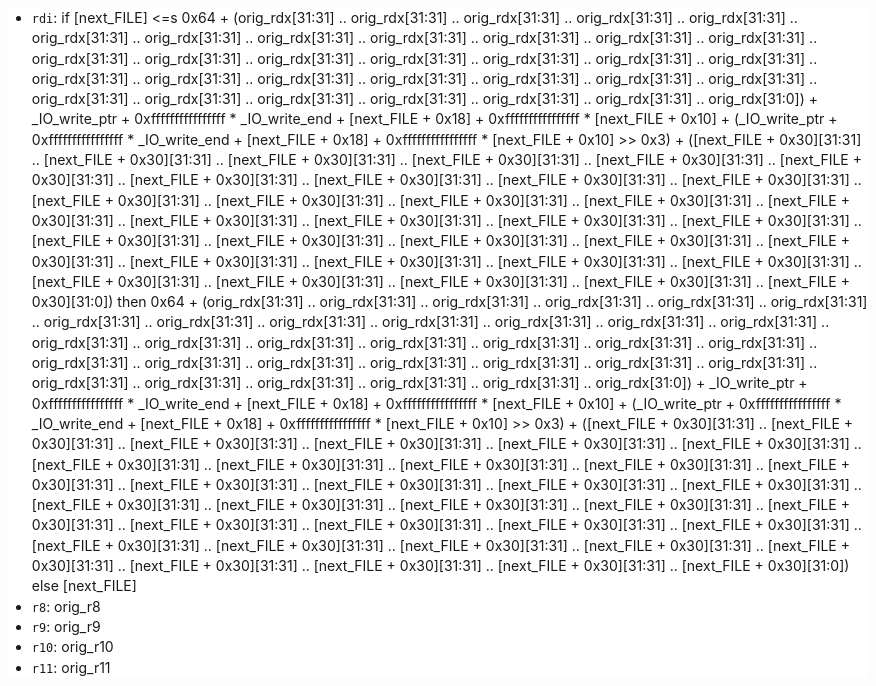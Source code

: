- `rdi`: if [next_FILE] <=s 0x64 + (orig_rdx[31:31] .. orig_rdx[31:31] .. orig_rdx[31:31] .. orig_rdx[31:31] .. orig_rdx[31:31] .. orig_rdx[31:31] .. orig_rdx[31:31] .. orig_rdx[31:31] .. orig_rdx[31:31] .. orig_rdx[31:31] .. orig_rdx[31:31] .. orig_rdx[31:31] .. orig_rdx[31:31] .. orig_rdx[31:31] .. orig_rdx[31:31] .. orig_rdx[31:31] .. orig_rdx[31:31] .. orig_rdx[31:31] .. orig_rdx[31:31] .. orig_rdx[31:31] .. orig_rdx[31:31] .. orig_rdx[31:31] .. orig_rdx[31:31] .. orig_rdx[31:31] .. orig_rdx[31:31] .. orig_rdx[31:31] .. orig_rdx[31:31] .. orig_rdx[31:31] .. orig_rdx[31:31] .. orig_rdx[31:31] .. orig_rdx[31:31] .. orig_rdx[31:31] .. orig_rdx[31:0]) + _IO_write_ptr + 0xffffffffffffffff * _IO_write_end + [next_FILE + 0x18] + 0xffffffffffffffff * [next_FILE + 0x10] + (_IO_write_ptr + 0xffffffffffffffff * _IO_write_end + [next_FILE + 0x18] + 0xffffffffffffffff * [next_FILE + 0x10] >> 0x3) + ([next_FILE + 0x30][31:31] .. [next_FILE + 0x30][31:31] .. [next_FILE + 0x30][31:31] .. [next_FILE + 0x30][31:31] .. [next_FILE + 0x30][31:31] .. [next_FILE + 0x30][31:31] .. [next_FILE + 0x30][31:31] .. [next_FILE + 0x30][31:31] .. [next_FILE + 0x30][31:31] .. [next_FILE + 0x30][31:31] .. [next_FILE + 0x30][31:31] .. [next_FILE + 0x30][31:31] .. [next_FILE + 0x30][31:31] .. [next_FILE + 0x30][31:31] .. [next_FILE + 0x30][31:31] .. [next_FILE + 0x30][31:31] .. [next_FILE + 0x30][31:31] .. [next_FILE + 0x30][31:31] .. [next_FILE + 0x30][31:31] .. [next_FILE + 0x30][31:31] .. [next_FILE + 0x30][31:31] .. [next_FILE + 0x30][31:31] .. [next_FILE + 0x30][31:31] .. [next_FILE + 0x30][31:31] .. [next_FILE + 0x30][31:31] .. [next_FILE + 0x30][31:31] .. [next_FILE + 0x30][31:31] .. [next_FILE + 0x30][31:31] .. [next_FILE + 0x30][31:31] .. [next_FILE + 0x30][31:31] .. [next_FILE + 0x30][31:31] .. [next_FILE + 0x30][31:31] .. [next_FILE + 0x30][31:0]) then 0x64 + (orig_rdx[31:31] .. orig_rdx[31:31] .. orig_rdx[31:31] .. orig_rdx[31:31] .. orig_rdx[31:31] .. orig_rdx[31:31] .. orig_rdx[31:31] .. orig_rdx[31:31] .. orig_rdx[31:31] .. orig_rdx[31:31] .. orig_rdx[31:31] .. orig_rdx[31:31] .. orig_rdx[31:31] .. orig_rdx[31:31] .. orig_rdx[31:31] .. orig_rdx[31:31] .. orig_rdx[31:31] .. orig_rdx[31:31] .. orig_rdx[31:31] .. orig_rdx[31:31] .. orig_rdx[31:31] .. orig_rdx[31:31] .. orig_rdx[31:31] .. orig_rdx[31:31] .. orig_rdx[31:31] .. orig_rdx[31:31] .. orig_rdx[31:31] .. orig_rdx[31:31] .. orig_rdx[31:31] .. orig_rdx[31:31] .. orig_rdx[31:31] .. orig_rdx[31:31] .. orig_rdx[31:0]) + _IO_write_ptr + 0xffffffffffffffff * _IO_write_end + [next_FILE + 0x18] + 0xffffffffffffffff * [next_FILE + 0x10] + (_IO_write_ptr + 0xffffffffffffffff * _IO_write_end + [next_FILE + 0x18] + 0xffffffffffffffff * [next_FILE + 0x10] >> 0x3) + ([next_FILE + 0x30][31:31] .. [next_FILE + 0x30][31:31] .. [next_FILE + 0x30][31:31] .. [next_FILE + 0x30][31:31] .. [next_FILE + 0x30][31:31] .. [next_FILE + 0x30][31:31] .. [next_FILE + 0x30][31:31] .. [next_FILE + 0x30][31:31] .. [next_FILE + 0x30][31:31] .. [next_FILE + 0x30][31:31] .. [next_FILE + 0x30][31:31] .. [next_FILE + 0x30][31:31] .. [next_FILE + 0x30][31:31] .. [next_FILE + 0x30][31:31] .. [next_FILE + 0x30][31:31] .. [next_FILE + 0x30][31:31] .. [next_FILE + 0x30][31:31] .. [next_FILE + 0x30][31:31] .. [next_FILE + 0x30][31:31] .. [next_FILE + 0x30][31:31] .. [next_FILE + 0x30][31:31] .. [next_FILE + 0x30][31:31] .. [next_FILE + 0x30][31:31] .. [next_FILE + 0x30][31:31] .. [next_FILE + 0x30][31:31] .. [next_FILE + 0x30][31:31] .. [next_FILE + 0x30][31:31] .. [next_FILE + 0x30][31:31] .. [next_FILE + 0x30][31:31] .. [next_FILE + 0x30][31:31] .. [next_FILE + 0x30][31:31] .. [next_FILE + 0x30][31:31] .. [next_FILE + 0x30][31:0]) else [next_FILE]
- `r8`: orig_r8
- `r9`: orig_r9
- `r10`: orig_r10
- `r11`: orig_r11